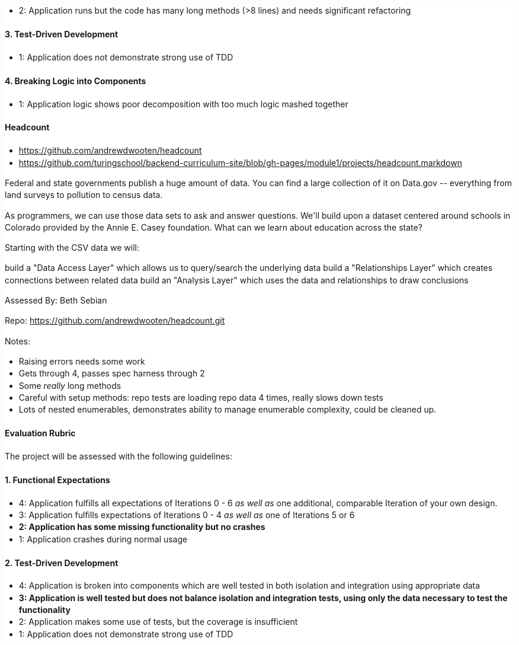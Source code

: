 * 2:  Application runs but the code has many long methods (>8 lines) and needs significant refactoring

#### 3. Test-Driven Development

* 1: Application does not demonstrate strong use of TDD

#### 4. Breaking Logic into Components

* 1: Application logic shows poor decomposition with too much logic mashed together

#### Headcount

* https://github.com/andrewdwooten/headcount
* https://github.com/turingschool/backend-curriculum-site/blob/gh-pages/module1/projects/headcount.markdown

Federal and state governments publish a huge amount of data. You can find a large collection of it on Data.gov -- everything from land surveys to pollution to census data.

As programmers, we can use those data sets to ask and answer questions. We'll build upon a dataset centered around schools in Colorado provided by the Annie E. Casey foundation. What can we learn about education across the state?

Starting with the CSV data we will:

build a "Data Access Layer" which allows us to query/search the underlying data
build a "Relationships Layer" which creates connections between related data
build an "Analysis Layer" which uses the data and relationships to draw conclusions

Assessed By: Beth Sebian

Repo: https://github.com/andrewdwooten/headcount.git

Notes:
* Raising errors needs some work
* Gets through 4, passes spec harness through 2
* Some _really_ long methods
* Careful with setup methods: repo tests are loading repo data 4 times, really slows down tests
* Lots of nested enumerables, demonstrates ability to manage enumerable complexity, could be cleaned up.

#### Evaluation Rubric

The project will be assessed with the following guidelines:

#### 1. Functional Expectations
* 4: Application fulfills all expectations of Iterations 0 - 6 *as well as* one additional, comparable Iteration of your own design.
* 3: Application fulfills expectations of Iterations 0 - 4 *as well as* one of Iterations 5 or 6
* **2: Application has some missing functionality but no crashes**
* 1: Application crashes during normal usage

#### 2. Test-Driven Development
* 4: Application is broken into components which are well tested in both isolation and integration using appropriate data
* **3: Application is well tested but does not balance isolation and integration tests, using only the data necessary to test the functionality**
* 2: Application makes some use of tests, but the coverage is insufficient
* 1: Application does not demonstrate strong use of TDD
